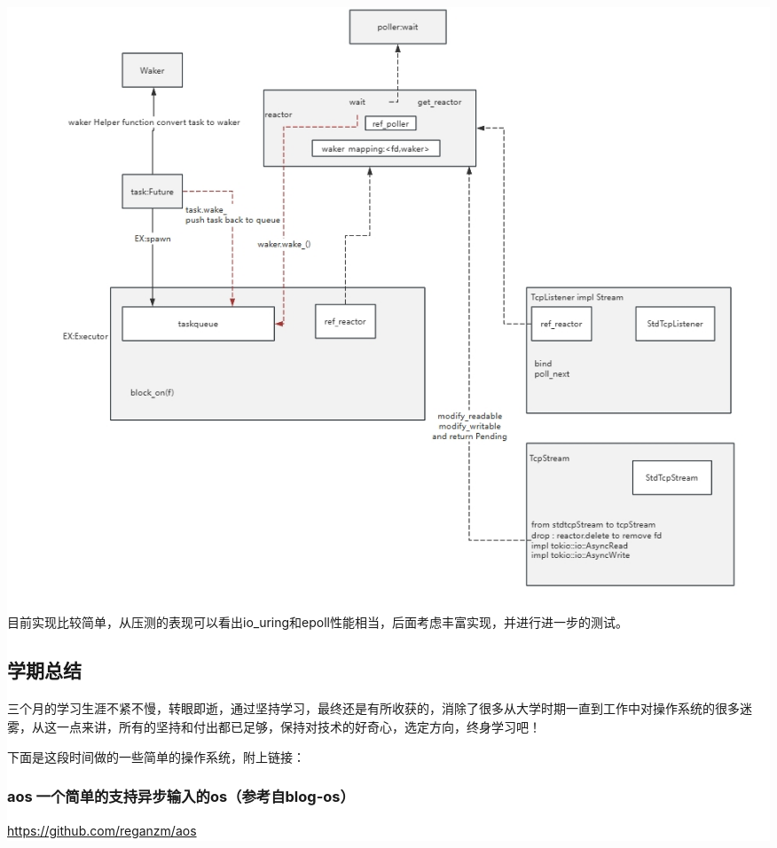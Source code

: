 ![](./imgs/reactor_epoll_structure.png)

目前实现比较简单，从压测的表现可以看出io_uring和epoll性能相当，后面考虑丰富实现，并进行进一步的测试。


## 学期总结
三个月的学习生涯不紧不慢，转眼即逝，通过坚持学习，最终还是有所收获的，消除了很多从大学时期一直到工作中对操作系统的很多迷雾，从这一点来讲，所有的坚持和付出都已足够，保持对技术的好奇心，选定方向，终身学习吧！

下面是这段时间做的一些简单的操作系统，附上链接：
### aos 一个简单的支持异步输入的os（参考自blog-os）
https://github.com/reganzm/aos